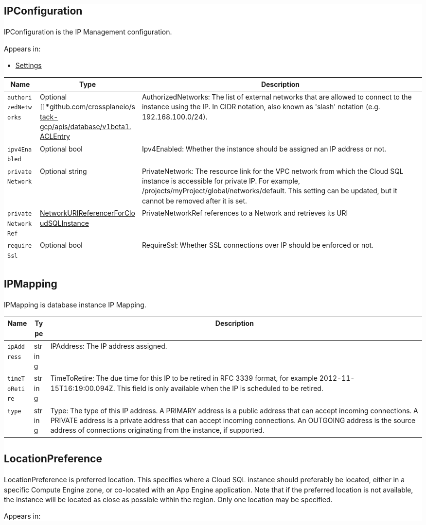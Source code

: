 

## IPConfiguration

IPConfiguration is the IP Management configuration.

Appears in:

* [Settings](#Settings)


Name | Type | Description
-----|------|------------
`authorizedNetworks` | Optional [[]*github.com/crossplaneio/stack-gcp/apis/database/v1beta1.ACLEntry](#*github.com/crossplaneio/stack-gcp/apis/database/v1beta1.ACLEntry) | AuthorizedNetworks: The list of external networks that are allowed to connect to the instance using the IP. In CIDR notation, also known as &#39;slash&#39; notation (e.g. 192.168.100.0/24).
`ipv4Enabled` | Optional bool | Ipv4Enabled: Whether the instance should be assigned an IP address or not.
`privateNetwork` | Optional string | PrivateNetwork: The resource link for the VPC network from which the Cloud SQL instance is accessible for private IP. For example, /projects/myProject/global/networks/default. This setting can be updated, but it cannot be removed after it is set.
`privateNetworkRef` | [NetworkURIReferencerForCloudSQLInstance](#NetworkURIReferencerForCloudSQLInstance) | PrivateNetworkRef references to a Network and retrieves its URI
`requireSsl` | Optional bool | RequireSsl: Whether SSL connections over IP should be enforced or not.



## IPMapping

IPMapping is database instance IP Mapping.


Name | Type | Description
-----|------|------------
`ipAddress` | string | IPAddress: The IP address assigned.
`timeToRetire` | string | TimeToRetire: The due time for this IP to be retired in RFC 3339 format, for example 2012-11-15T16:19:00.094Z. This field is only available when the IP is scheduled to be retired.
`type` | string | Type: The type of this IP address. A PRIMARY address is a public address that can accept incoming connections. A PRIVATE address is a private address that can accept incoming connections. An OUTGOING address is the source address of connections originating from the instance, if supported.



## LocationPreference

LocationPreference is preferred location. This specifies where a Cloud SQL instance should preferably be located, either in a specific Compute Engine zone, or co-located with an App Engine application. Note that if the preferred location is not available, the instance will be located as close as possible within the region. Only one location may be specified.

Appears in:

